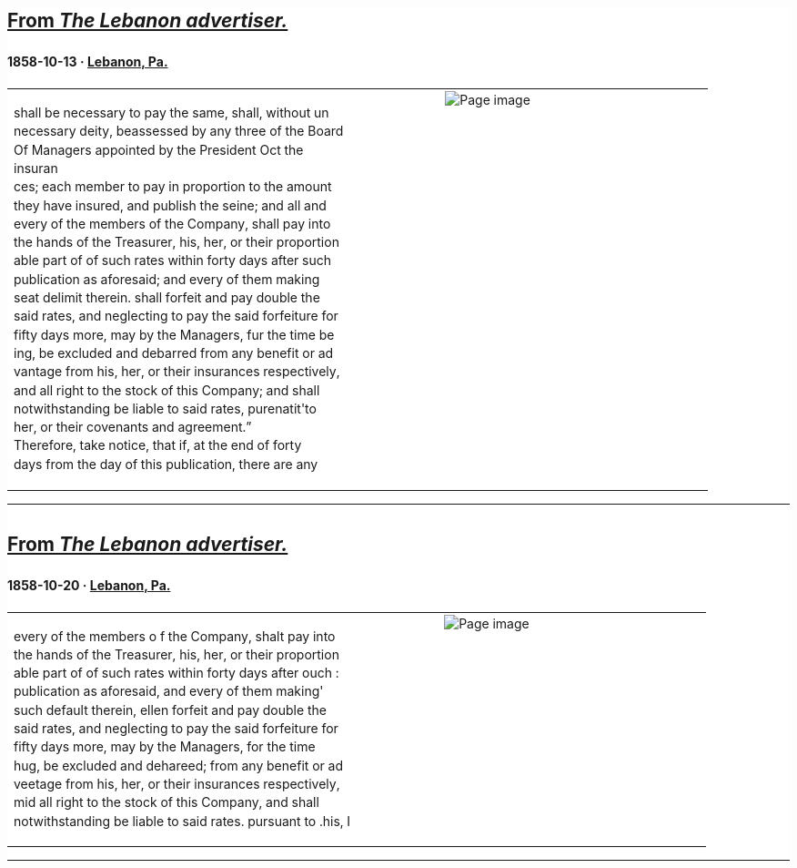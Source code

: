 
## [From _The Lebanon advertiser._](https://panewsarchive.psu.edu/lccn/sn83032227/1858-10-13/ed-1/seq-2/)

#### 1858-10-13 &middot; [Lebanon, Pa.](http://dbpedia.org/resource/Lebanon%2C_Pennsylvania)

<table style="width: 100%;"><tr><td style="width: 50%">

  
shall be necessary to pay the same, shall, without un­  
necessary deity, beassessed by any three of the Board   
Of Managers appointed by the President Oct the insuran­  
ces; each member to pay in proportion to the amount   
they have insured, and publish the seine; and all and   
every of the members of the Company, shall pay into   
the hands of the Treasurer, his, her, or their proportion­  
able part of of such rates within forty days after such   
publication as aforesaid; and every of them making   
seat delimit therein. shall forfeit and pay double the   
said rates, and neglecting to pay the said forfeiture for   
fifty days more, may by the Managers, fur the time be­  
ing, be excluded and debarred from any benefit or ad­  
vantage from his, her, or their insurances respectively,   
and all right to the stock of this Company; and shall   
notwithstanding be liable to said rates, purenatit&#x27;to   
her, or their covenants and agreement.”   
Therefore, take notice, that if, at the end of forty   
days from the day of this publication, there are any
</td><td style="width: 50%; max-height: 75%; margin: auto; display: block;">
<img alt="Page image" src="https://panewsarchive.psu.edu/iiif/batch_pst_aura_ver01%2Fdata%2Fsn83032227%2F000001967%2F1858101301%2F0163.jp2/pct:31.666666666666668,39.08510638297872,11.91891891891892,6.634751773049645/!600,600/0/default.jpg"/>
</td>
</tr></table>

---

## [From _The Lebanon advertiser._](https://panewsarchive.psu.edu/lccn/sn83032227/1858-10-20/ed-1/seq-1/)

#### 1858-10-20 &middot; [Lebanon, Pa.](http://dbpedia.org/resource/Lebanon%2C_Pennsylvania)

<table style="width: 100%;"><tr><td style="width: 50%">

  
every of the members o f the Company, shalt pay into   
the hands of the Treasurer, his, her, or their proportion­  
able part of of such rates within forty days after ouch :   
publication as aforesaid, and every of them making&#x27;   
such default therein, ellen forfeit and pay double the   
said rates, and neglecting to pay the said forfeiture for   
fifty days more, may by the Managers, for the time   
hug, be excluded and dehareed; from any benefit or ad­  
veetage from his, her, or their insurances respectively,   
mid all right to the stock of this Company, and shall   
notwithstanding be liable to said rates. pursuant to .his, I
</td><td style="width: 50%; max-height: 75%; margin: auto; display: block;">
<img alt="Page image" src="https://panewsarchive.psu.edu/iiif/batch_pst_aura_ver01%2Fdata%2Fsn83032227%2F000001967%2F1858102001%2F0166.jp2/pct:32.072072072072075,74.88652482269504,12.297297297297296,3.9858156028368796/!600,600/0/default.jpg"/>
</td>
</tr></table>

---